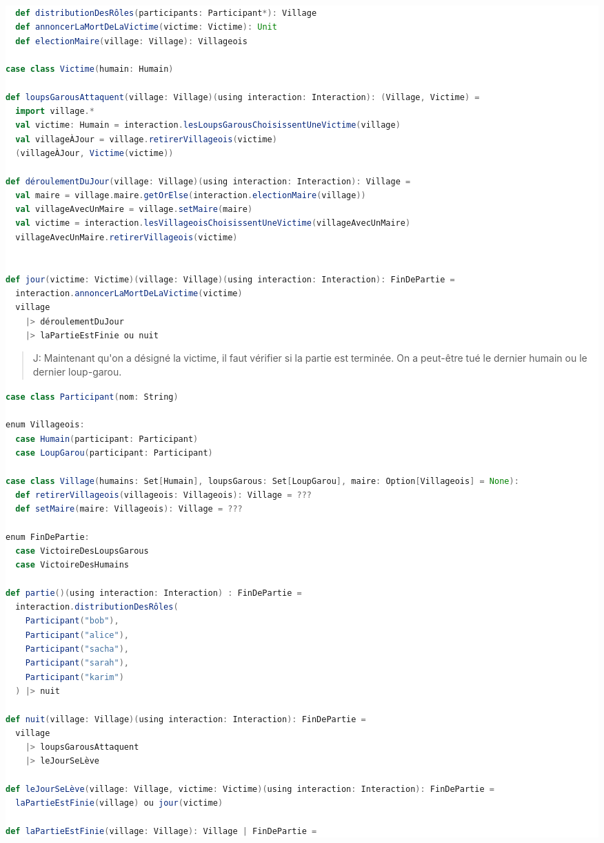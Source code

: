 ```scala 3
  def distributionDesRôles(participants: Participant*): Village
  def annoncerLaMortDeLaVictime(victime: Victime): Unit
  def electionMaire(village: Village): Villageois

case class Victime(humain: Humain)

def loupsGarousAttaquent(village: Village)(using interaction: Interaction): (Village, Victime) =
  import village.*
  val victime: Humain = interaction.lesLoupsGarousChoisissentUneVictime(village)
  val villageÀJour = village.retirerVillageois(victime)
  (villageÀJour, Victime(victime))

def déroulementDuJour(village: Village)(using interaction: Interaction): Village =
  val maire = village.maire.getOrElse(interaction.electionMaire(village))
  val villageAvecUnMaire = village.setMaire(maire)
  val victime = interaction.lesVillageoisChoisissentUneVictime(villageAvecUnMaire)
  villageAvecUnMaire.retirerVillageois(victime)


def jour(victime: Victime)(village: Village)(using interaction: Interaction): FinDePartie =
  interaction.annoncerLaMortDeLaVictime(victime)
  village
    |> déroulementDuJour
    |> laPartieEstFinie ou nuit
```

> J: Maintenant qu'on a désigné la victime, il faut vérifier si la partie est terminée. 
> On a peut-être tué le dernier humain ou le dernier loup-garou.
 
 
```scala 3
case class Participant(nom: String)

enum Villageois:
  case Humain(participant: Participant)
  case LoupGarou(participant: Participant)

case class Village(humains: Set[Humain], loupsGarous: Set[LoupGarou], maire: Option[Villageois] = None):
  def retirerVillageois(villageois: Villageois): Village = ???
  def setMaire(maire: Villageois): Village = ???

enum FinDePartie:
  case VictoireDesLoupsGarous
  case VictoireDesHumains

def partie()(using interaction: Interaction) : FinDePartie =
  interaction.distributionDesRôles(
    Participant("bob"),
    Participant("alice"),
    Participant("sacha"),
    Participant("sarah"),
    Participant("karim")
  ) |> nuit

def nuit(village: Village)(using interaction: Interaction): FinDePartie =
  village
    |> loupsGarousAttaquent
    |> leJourSeLève

def leJourSeLève(village: Village, victime: Victime)(using interaction: Interaction): FinDePartie =
  laPartieEstFinie(village) ou jour(victime)

def laPartieEstFinie(village: Village): Village | FinDePartie =
```
